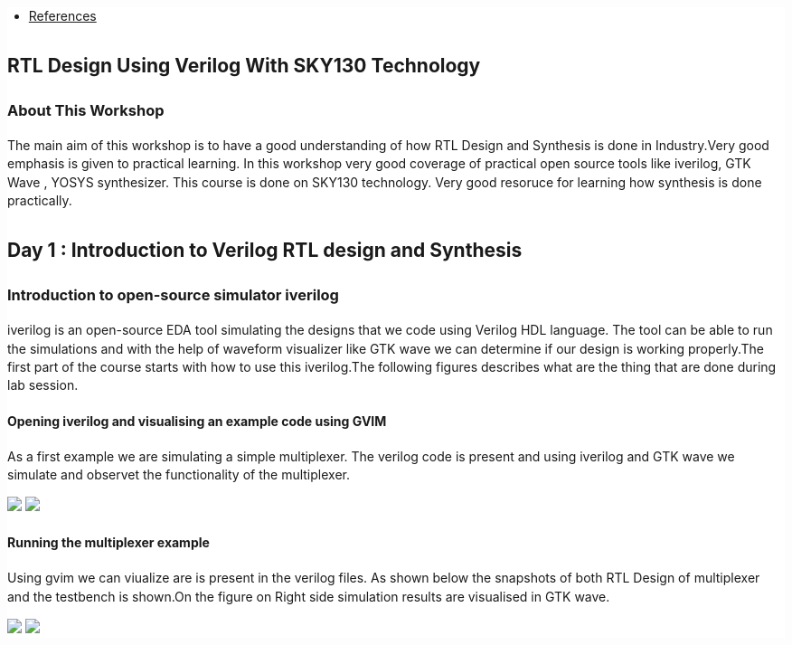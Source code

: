 
 - [References ](#heading6)
 


<a name="heading"/>

## RTL Design Using Verilog With SKY130 Technology 

<a name="sub-heading"/>

###  About This Workshop  
The main aim of this workshop is to have a good understanding of how RTL Design and Synthesis is done in Industry.Very good emphasis is given to practical learning. In this workshop very good coverage of practical open source tools like iverilog, GTK Wave , YOSYS synthesizer. This course is done on SKY130 technology. Very good resoruce for learning how synthesis is done practically. 

<a name="heading1"/>

## Day 1 : Introduction to Verilog RTL design and Synthesis 

<a name="sub-heading1"/>

### Introduction to open-source simulator iverilog
iverilog is an open-source EDA tool simulating the designs that we code using Verilog HDL language. The tool can be able to run the simulations and with the help of waveform visualizer like GTK wave we can determine if our design is working properly.The first part of the course starts with how to use this iverilog.The following figures describes what are the thing that are done during lab session.
<a name = "sub-sub-heading1"/>

####  Opening iverilog and visualising an example code using GVIM
As a first example we are simulating a simple multiplexer. The verilog code is present and using iverilog and GTK wave we simulate and observet the functionality of the multiplexer.

<p float="left">
  <img src="https://user-images.githubusercontent.com/64180927/165847175-73d3e6c1-a18a-44d2-b792-49e3415d60b2.png" width="500" />
  <img src="https://user-images.githubusercontent.com/64180927/165847057-63fd57ee-afb6-42f8-bb89-40ad8c684f9d.png" width="500" />
</p>

<a name = "sub-sub-heading1b"/>

#### Running the multiplexer example
Using gvim we can viualize are is present in the verilog files. As shown below the snapshots of both RTL Design of multiplexer and the testbench is shown.On the figure on Right side simulation results are visualised in GTK wave.

<p float="left">
  <img src="https://user-images.githubusercontent.com/64180927/165848008-fc95f6aa-9f0b-430e-bcd4-6f385f9e11ca.png" width="500" />
  <img src="https://user-images.githubusercontent.com/64180927/165847682-b0bc36dd-4e70-4948-bf2b-e73e7d9b2f6f.png" width="500" />
</p>
